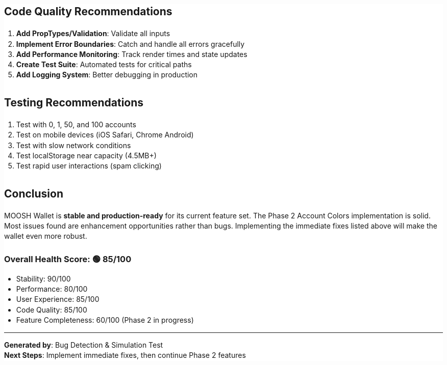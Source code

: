 ## Code Quality Recommendations

1. **Add PropTypes/Validation**: Validate all inputs
2. **Implement Error Boundaries**: Catch and handle all errors gracefully
3. **Add Performance Monitoring**: Track render times and state updates
4. **Create Test Suite**: Automated tests for critical paths
5. **Add Logging System**: Better debugging in production

## Testing Recommendations

1. Test with 0, 1, 50, and 100 accounts
2. Test on mobile devices (iOS Safari, Chrome Android)
3. Test with slow network conditions
4. Test localStorage near capacity (4.5MB+)
5. Test rapid user interactions (spam clicking)

## Conclusion

MOOSH Wallet is **stable and production-ready** for its current feature set. The Phase 2 Account Colors implementation is solid. Most issues found are enhancement opportunities rather than bugs. Implementing the immediate fixes listed above will make the wallet even more robust.

### Overall Health Score: 🟢 85/100

- Stability: 90/100
- Performance: 80/100  
- User Experience: 85/100
- Code Quality: 85/100
- Feature Completeness: 60/100 (Phase 2 in progress)

---

**Generated by**: Bug Detection & Simulation Test  
**Next Steps**: Implement immediate fixes, then continue Phase 2 features